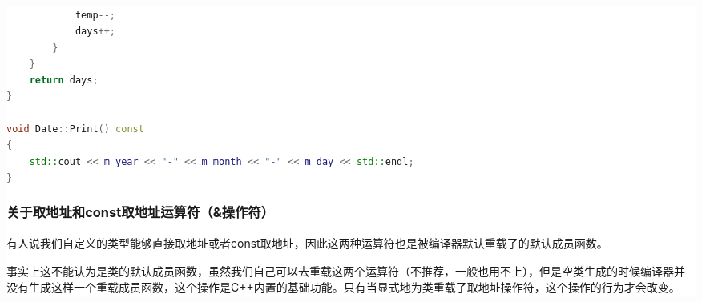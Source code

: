 ```cpp Date.cpp
			temp--;
			days++;
		}
	}
	return days;
}

void Date::Print() const
{
	std::cout << m_year << "-" << m_month << "-" << m_day << std::endl;
}
```

### 关于取地址和const取地址运算符（&操作符）

有人说我们自定义的类型能够直接取地址或者const取地址，因此这两种运算符也是被编译器默认重载了的默认成员函数。

事实上这不能认为是类的默认成员函数，虽然我们自己可以去重载这两个运算符（不推荐，一般也用不上），但是空类生成的时候编译器并没有生成这样一个重载成员函数，这个操作是C++内置的基础功能。只有当显式地为类重载了取地址操作符，这个操作的行为才会改变。
